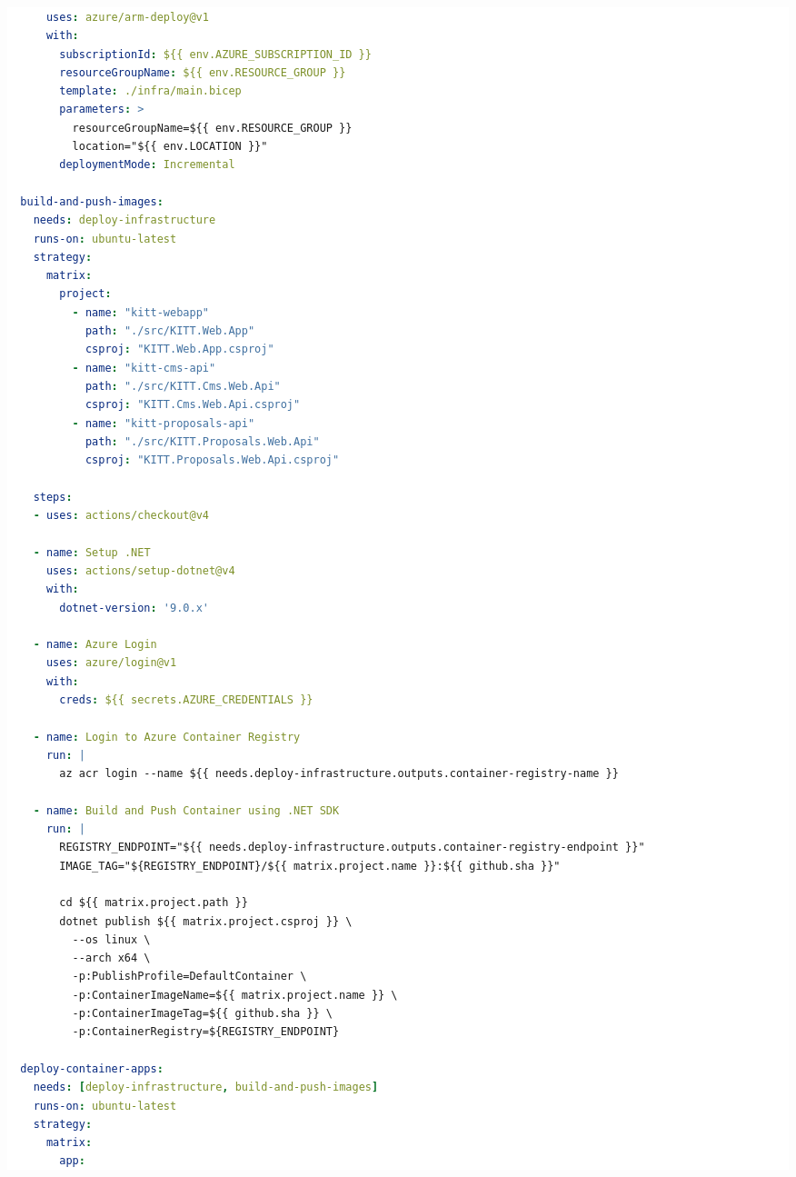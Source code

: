 ```yaml
      uses: azure/arm-deploy@v1
      with:
        subscriptionId: ${{ env.AZURE_SUBSCRIPTION_ID }}
        resourceGroupName: ${{ env.RESOURCE_GROUP }}
        template: ./infra/main.bicep
        parameters: >
          resourceGroupName=${{ env.RESOURCE_GROUP }}
          location="${{ env.LOCATION }}"
        deploymentMode: Incremental

  build-and-push-images:
    needs: deploy-infrastructure
    runs-on: ubuntu-latest
    strategy:
      matrix:
        project:
          - name: "kitt-webapp"
            path: "./src/KITT.Web.App"
            csproj: "KITT.Web.App.csproj"
          - name: "kitt-cms-api"
            path: "./src/KITT.Cms.Web.Api"
            csproj: "KITT.Cms.Web.Api.csproj"
          - name: "kitt-proposals-api"
            path: "./src/KITT.Proposals.Web.Api"
            csproj: "KITT.Proposals.Web.Api.csproj"
    
    steps:
    - uses: actions/checkout@v4

    - name: Setup .NET
      uses: actions/setup-dotnet@v4
      with:
        dotnet-version: '9.0.x'

    - name: Azure Login
      uses: azure/login@v1
      with:
        creds: ${{ secrets.AZURE_CREDENTIALS }}

    - name: Login to Azure Container Registry
      run: |
        az acr login --name ${{ needs.deploy-infrastructure.outputs.container-registry-name }}

    - name: Build and Push Container using .NET SDK
      run: |
        REGISTRY_ENDPOINT="${{ needs.deploy-infrastructure.outputs.container-registry-endpoint }}"
        IMAGE_TAG="${REGISTRY_ENDPOINT}/${{ matrix.project.name }}:${{ github.sha }}"
        
        cd ${{ matrix.project.path }}
        dotnet publish ${{ matrix.project.csproj }} \
          --os linux \
          --arch x64 \
          -p:PublishProfile=DefaultContainer \
          -p:ContainerImageName=${{ matrix.project.name }} \
          -p:ContainerImageTag=${{ github.sha }} \
          -p:ContainerRegistry=${REGISTRY_ENDPOINT}

  deploy-container-apps:
    needs: [deploy-infrastructure, build-and-push-images]
    runs-on: ubuntu-latest
    strategy:
      matrix:
        app:
```